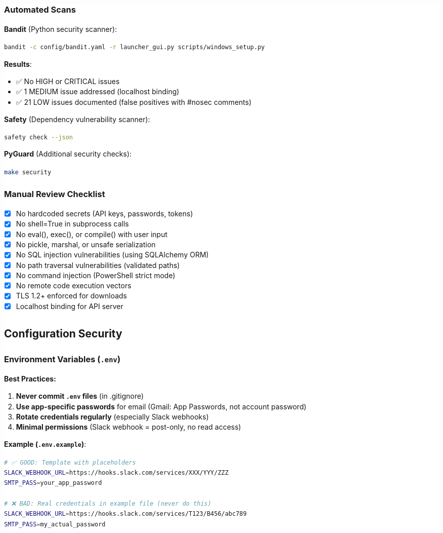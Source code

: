 ### Automated Scans

**Bandit** (Python security scanner):
```bash
bandit -c config/bandit.yaml -r launcher_gui.py scripts/windows_setup.py
```

**Results**: 
- ✅ No HIGH or CRITICAL issues
- ✅ 1 MEDIUM issue addressed (localhost binding)
- ✅ 21 LOW issues documented (false positives with #nosec comments)

**Safety** (Dependency vulnerability scanner):
```bash
safety check --json
```

**PyGuard** (Additional security checks):
```bash
make security
```

### Manual Review Checklist

- [x] No hardcoded secrets (API keys, passwords, tokens)
- [x] No shell=True in subprocess calls
- [x] No eval(), exec(), or compile() with user input
- [x] No pickle, marshal, or unsafe serialization
- [x] No SQL injection vulnerabilities (using SQLAlchemy ORM)
- [x] No path traversal vulnerabilities (validated paths)
- [x] No command injection (PowerShell strict mode)
- [x] No remote code execution vectors
- [x] TLS 1.2+ enforced for downloads
- [x] Localhost binding for API server

## Configuration Security

### Environment Variables (`.env`)

**Best Practices:**
1. **Never commit `.env` files** (in .gitignore)
2. **Use app-specific passwords** for email (Gmail: App Passwords, not account password)
3. **Rotate credentials regularly** (especially Slack webhooks)
4. **Minimal permissions** (Slack webhook = post-only, no read access)

**Example (`.env.example`)**:
```bash
# ✅ GOOD: Template with placeholders
SLACK_WEBHOOK_URL=https://hooks.slack.com/services/XXX/YYY/ZZZ
SMTP_PASS=your_app_password

# ❌ BAD: Real credentials in example file (never do this)
SLACK_WEBHOOK_URL=https://hooks.slack.com/services/T123/B456/abc789
SMTP_PASS=my_actual_password
```
